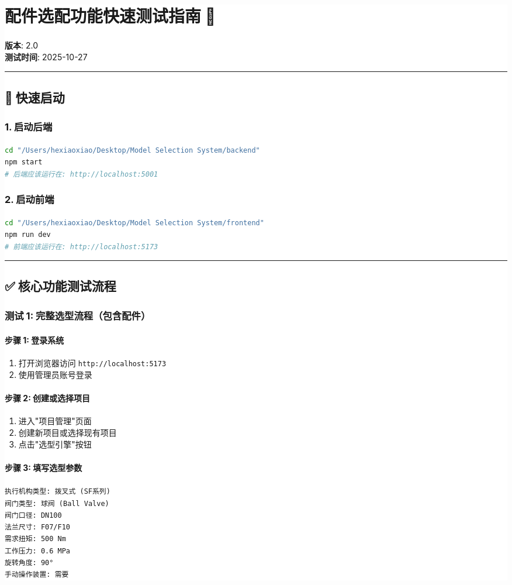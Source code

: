 # 配件选配功能快速测试指南 🧪

**版本**: 2.0  
**测试时间**: 2025-10-27

---

## 🚀 快速启动

### 1. 启动后端
```bash
cd "/Users/hexiaoxiao/Desktop/Model Selection System/backend"
npm start
# 后端应该运行在: http://localhost:5001
```

### 2. 启动前端
```bash
cd "/Users/hexiaoxiao/Desktop/Model Selection System/frontend"
npm run dev
# 前端应该运行在: http://localhost:5173
```

---

## ✅ 核心功能测试流程

### 测试 1: 完整选型流程（包含配件）

#### 步骤 1: 登录系统
1. 打开浏览器访问 `http://localhost:5173`
2. 使用管理员账号登录

#### 步骤 2: 创建或选择项目
1. 进入"项目管理"页面
2. 创建新项目或选择现有项目
3. 点击"选型引擎"按钮

#### 步骤 3: 填写选型参数
```
执行机构类型: 拨叉式 (SF系列)
阀门类型: 球阀 (Ball Valve)
阀门口径: DN100
法兰尺寸: F07/F10
需求扭矩: 500 Nm
工作压力: 0.6 MPa
旋转角度: 90°
手动操作装置: 需要
```
